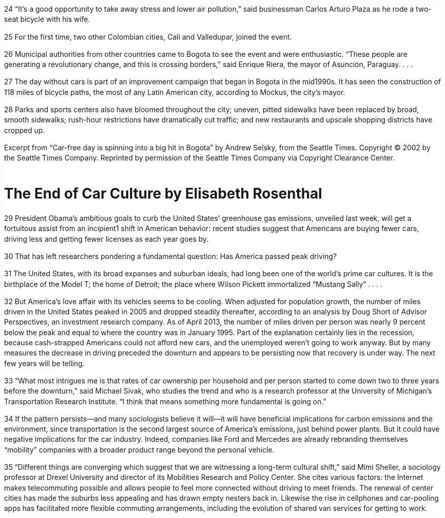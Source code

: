 24 “It’s a good opportunity to take away stress and lower air pollution,” said businessman Carlos Arturo Plaza as he rode a two-seat bicycle with his wife.

25 For the first time, two other Colombian cities, Cali and Valledupar, joined the event.

26 Municipal authorities from other countries came to Bogota to see the event and were enthusiastic. “These people are generating a revolutionary change, and this is crossing borders,” said Enrique Riera, the mayor of Asunción, Paraguay. . . .

27 The day without cars is part of an improvement campaign that began in Bogota in the mid1990s. It has seen the construction of 118 miles of bicycle paths, the most of any Latin American city, according to Mockus, the city’s mayor.

28 Parks and sports centers also have bloomed throughout the city; uneven, pitted sidewalks have been replaced by broad, smooth sidewalks; rush-hour restrictions have dramatically cut traffic; and new restaurants and upscale shopping districts have cropped up.

Excerpt from “Car-free day is spinning into a big hit in Bogota” by Andrew Selsky, from the Seattle Times. Copyright © 2002 by the Seattle Times Company. Reprinted by permission of the Seattle Times Company via Copyright Clearance Center.

# The End of Car Culture by Elisabeth Rosenthal

29 President Obama’s ambitious goals to curb the United States’ greenhouse gas emissions, unveiled last week, will get a fortuitous assist from an incipient1 shift in American behavior: recent studies suggest that Americans are buying fewer cars, driving less and getting fewer licenses as each year goes by.

30 That has left researchers pondering a fundamental question: Has America passed peak driving?

31 The United States, with its broad expanses and suburban ideals, had long been one of the world’s prime car cultures. It is the birthplace of the Model T; the home of Detroit; the place where Wilson Pickett immortalized “Mustang Sally” . . . .

32 But America’s love affair with its vehicles seems to be cooling. When adjusted for population growth, the number of miles driven in the United States peaked in 2005 and dropped steadily thereafter, according to an analysis by Doug Short of Advisor Perspectives, an investment research company. As of April 2013, the number of miles driven per person was nearly 9 percent below the peak and equal to where the country was in January 1995. Part of the explanation certainly lies in the recession, because cash-strapped Americans could not afford new cars, and the unemployed weren’t going to work anyway. But by many measures the decrease in driving preceded the downturn and appears to be persisting now that recovery is under way. The next few years will be telling.

33 “What most intrigues me is that rates of car ownership per household and per person started to come down two to three years before the downturn,” said Michael Sivak, who studies the trend and who is a research professor at the University of Michigan’s Transportation Research Institute. “I think that means something more fundamental is going on.”

34 If the pattern persists—and many sociologists believe it will—it will have beneficial implications for carbon emissions and the environment, since transportation is the second largest source of America’s emissions, just behind power plants. But it could have negative implications for the car industry. Indeed, companies like Ford and Mercedes are already rebranding themselves “mobility” companies with a broader product range beyond the personal vehicle.

35 “Different things are converging which suggest that we are witnessing a long-term cultural shift,” said Mimi Sheller, a sociology professor at Drexel University and director of its Mobilities Research and Policy Center. She cites various factors: the Internet makes telecommuting possible and allows people to feel more connected without driving to meet friends. The renewal of center cities has made the suburbs less appealing and has drawn empty nesters back in. Likewise the rise in cellphones and car-pooling apps has facilitated more flexible commuting arrangements, including the evolution of shared van services for getting to work.
